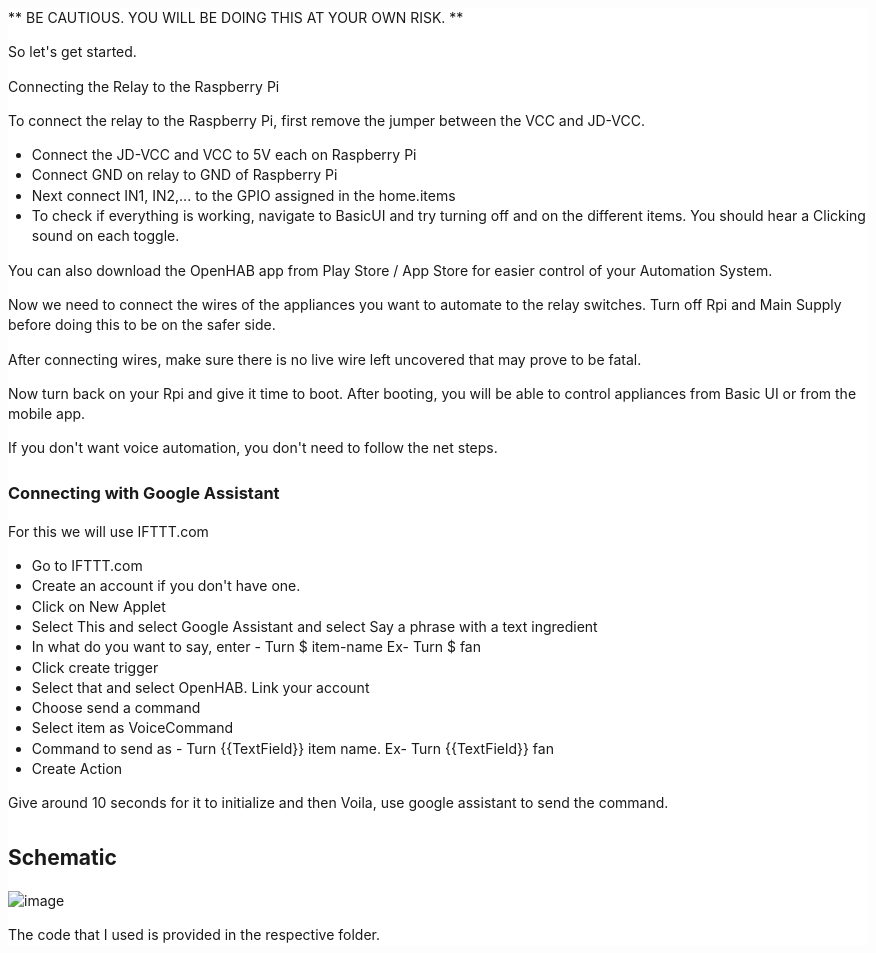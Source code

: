 ** BE CAUTIOUS. YOU WILL BE DOING THIS AT YOUR OWN RISK. **

So let's get started.

Connecting the Relay to the Raspberry Pi

To connect the relay to the Raspberry Pi, first remove the jumper between the VCC and JD-VCC.

- Connect the JD-VCC and VCC to 5V each on Raspberry Pi
- Connect GND on relay to GND of Raspberry Pi
- Next connect IN1, IN2,... to the GPIO assigned in the home.items
- To check if everything is working, navigate to BasicUI and try turning off and on the different items. You should hear a Clicking sound on each toggle.


You can also download the OpenHAB app from Play Store / App Store for easier control of your Automation System.

Now we need to connect the wires of the appliances you want to automate to the relay switches. Turn off Rpi and Main Supply before doing this to be on the safer side.

After connecting wires, make sure there is no live wire left uncovered that may prove to be fatal.

Now turn back on your Rpi and give it time to boot. After booting, you will be able to control appliances from Basic UI or from the mobile app.

If you don't want voice automation, you don't need to follow the net steps.

### Connecting with Google Assistant

For this we will use IFTTT.com

- Go to IFTTT.com
- Create an account if you don't have one.
- Click on New Applet
- Select This and select Google Assistant and select Say a phrase with a text ingredient
- In what do you want to say, enter - Turn $ item-name Ex- Turn $ fan
- Click create trigger
- Select that and select OpenHAB. Link your account
- Choose send a command
- Select item as VoiceCommand
- Command to send as - Turn {{TextField}} item name. Ex- Turn {{TextField}} fan
- Create Action

Give around 10 seconds for it to initialize and then Voila, use google assistant to send the command.

## Schematic

![image](https://user-images.githubusercontent.com/71216807/121498779-61844f00-c9fa-11eb-8dfe-7317429d33dd.png)


The code that I used is provided in the respective folder.
